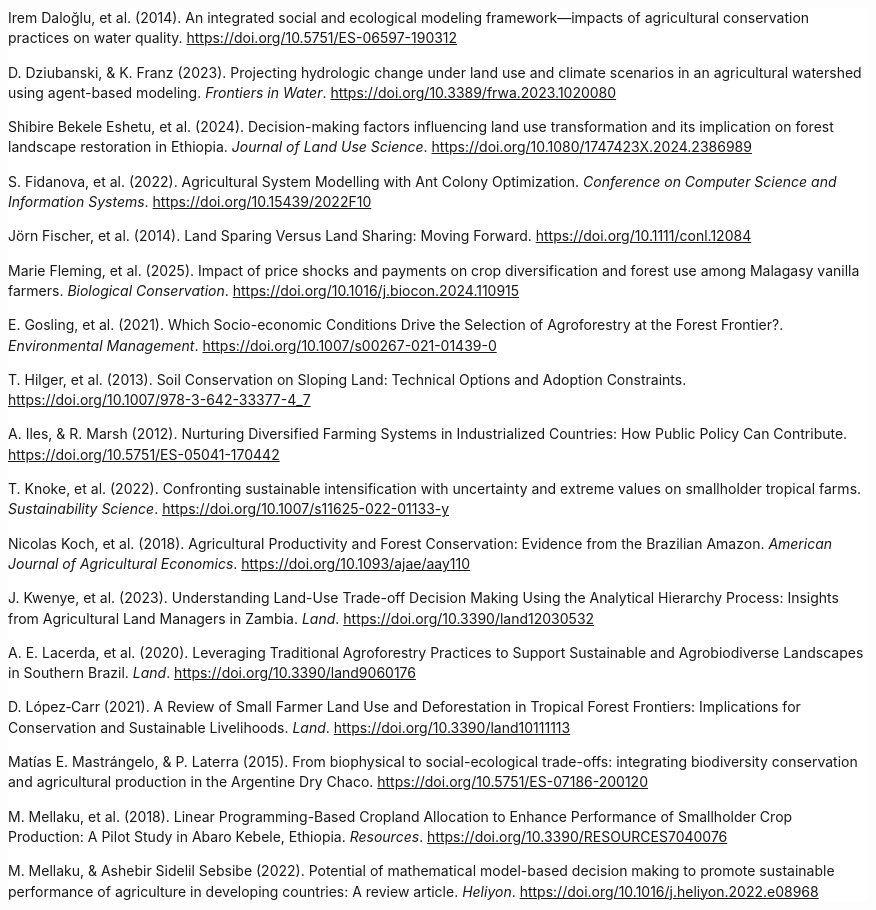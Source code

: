 Irem Daloğlu, et al. (2014). An integrated social and ecological modeling framework—impacts of agricultural conservation practices on water quality. https://doi.org/10.5751/ES-06597-190312

D. Dziubanski, & K. Franz (2023). Projecting hydrologic change under land use and climate scenarios in an agricultural watershed using agent-based modeling. *Frontiers in Water*. https://doi.org/10.3389/frwa.2023.1020080

Shibire Bekele Eshetu, et al. (2024). Decision-making factors influencing land use transformation and its implication on forest landscape restoration in Ethiopia. *Journal of Land Use Science*. https://doi.org/10.1080/1747423X.2024.2386989

S. Fidanova, et al. (2022). Agricultural System Modelling with Ant Colony Optimization. *Conference on Computer Science and Information Systems*. https://doi.org/10.15439/2022F10

Jörn Fischer, et al. (2014). Land Sparing Versus Land Sharing: Moving Forward. https://doi.org/10.1111/conl.12084

Marie Fleming, et al. (2025). Impact of price shocks and payments on crop diversification and forest use among Malagasy vanilla farmers. *Biological Conservation*. https://doi.org/10.1016/j.biocon.2024.110915

E. Gosling, et al. (2021). Which Socio-economic Conditions Drive the Selection of Agroforestry at the Forest Frontier?. *Environmental Management*. https://doi.org/10.1007/s00267-021-01439-0

T. Hilger, et al. (2013). Soil Conservation on Sloping Land: Technical Options and Adoption Constraints. https://doi.org/10.1007/978-3-642-33377-4_7

A. Iles, & R. Marsh (2012). Nurturing Diversified Farming Systems in Industrialized Countries: How Public Policy Can Contribute. https://doi.org/10.5751/ES-05041-170442

T. Knoke, et al. (2022). Confronting sustainable intensification with uncertainty and extreme values on smallholder tropical farms. *Sustainability Science*. https://doi.org/10.1007/s11625-022-01133-y

Nicolas Koch, et al. (2018). Agricultural Productivity and Forest Conservation: Evidence from the Brazilian Amazon. *American Journal of Agricultural Economics*. https://doi.org/10.1093/ajae/aay110

J. Kwenye, et al. (2023). Understanding Land-Use Trade-off Decision Making Using the Analytical Hierarchy Process: Insights from Agricultural Land Managers in Zambia. *Land*. https://doi.org/10.3390/land12030532

A. E. Lacerda, et al. (2020). Leveraging Traditional Agroforestry Practices to Support Sustainable and Agrobiodiverse Landscapes in Southern Brazil. *Land*. https://doi.org/10.3390/land9060176

D. López‐Carr (2021). A Review of Small Farmer Land Use and Deforestation in Tropical Forest Frontiers: Implications for Conservation and Sustainable Livelihoods. *Land*. https://doi.org/10.3390/land10111113

Matías E. Mastrángelo, & P. Laterra (2015). From biophysical to social-ecological trade-offs: integrating biodiversity conservation and agricultural production in the Argentine Dry Chaco. https://doi.org/10.5751/ES-07186-200120

M. Mellaku, et al. (2018). Linear Programming-Based Cropland Allocation to Enhance Performance of Smallholder Crop Production: A Pilot Study in Abaro Kebele, Ethiopia. *Resources*. https://doi.org/10.3390/RESOURCES7040076

M. Mellaku, & Ashebir Sidelil Sebsibe (2022). Potential of mathematical model-based decision making to promote sustainable performance of agriculture in developing countries: A review article. *Heliyon*. https://doi.org/10.1016/j.heliyon.2022.e08968
